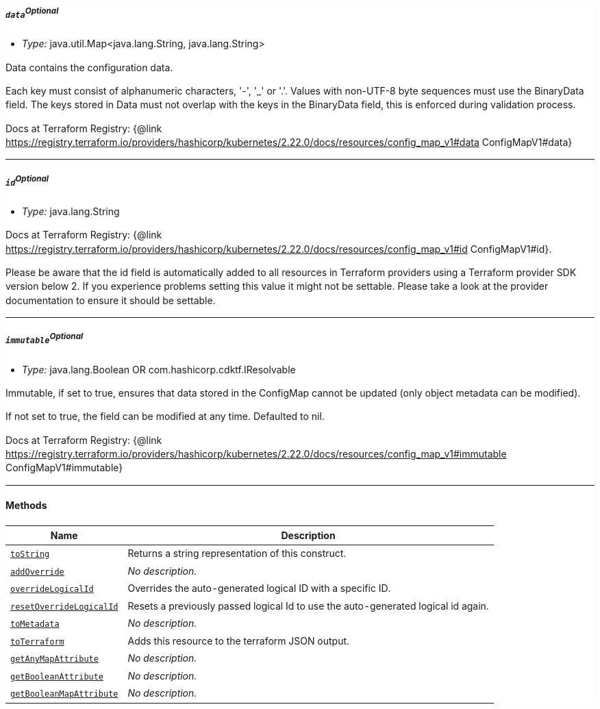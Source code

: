 
##### `data`<sup>Optional</sup> <a name="data" id="@cdktf/provider-kubernetes.configMapV1.ConfigMapV1.Initializer.parameter.data"></a>

- *Type:* java.util.Map<java.lang.String, java.lang.String>

Data contains the configuration data.

Each key must consist of alphanumeric characters, '-', '_' or '.'. Values with non-UTF-8 byte sequences must use the BinaryData field. The keys stored in Data must not overlap with the keys in the BinaryData field, this is enforced during validation process.

Docs at Terraform Registry: {@link https://registry.terraform.io/providers/hashicorp/kubernetes/2.22.0/docs/resources/config_map_v1#data ConfigMapV1#data}

---

##### `id`<sup>Optional</sup> <a name="id" id="@cdktf/provider-kubernetes.configMapV1.ConfigMapV1.Initializer.parameter.id"></a>

- *Type:* java.lang.String

Docs at Terraform Registry: {@link https://registry.terraform.io/providers/hashicorp/kubernetes/2.22.0/docs/resources/config_map_v1#id ConfigMapV1#id}.

Please be aware that the id field is automatically added to all resources in Terraform providers using a Terraform provider SDK version below 2.
If you experience problems setting this value it might not be settable. Please take a look at the provider documentation to ensure it should be settable.

---

##### `immutable`<sup>Optional</sup> <a name="immutable" id="@cdktf/provider-kubernetes.configMapV1.ConfigMapV1.Initializer.parameter.immutable"></a>

- *Type:* java.lang.Boolean OR com.hashicorp.cdktf.IResolvable

Immutable, if set to true, ensures that data stored in the ConfigMap cannot be updated (only object metadata can be modified).

If not set to true, the field can be modified at any time. Defaulted to nil.

Docs at Terraform Registry: {@link https://registry.terraform.io/providers/hashicorp/kubernetes/2.22.0/docs/resources/config_map_v1#immutable ConfigMapV1#immutable}

---

#### Methods <a name="Methods" id="Methods"></a>

| **Name** | **Description** |
| --- | --- |
| <code><a href="#@cdktf/provider-kubernetes.configMapV1.ConfigMapV1.toString">toString</a></code> | Returns a string representation of this construct. |
| <code><a href="#@cdktf/provider-kubernetes.configMapV1.ConfigMapV1.addOverride">addOverride</a></code> | *No description.* |
| <code><a href="#@cdktf/provider-kubernetes.configMapV1.ConfigMapV1.overrideLogicalId">overrideLogicalId</a></code> | Overrides the auto-generated logical ID with a specific ID. |
| <code><a href="#@cdktf/provider-kubernetes.configMapV1.ConfigMapV1.resetOverrideLogicalId">resetOverrideLogicalId</a></code> | Resets a previously passed logical Id to use the auto-generated logical id again. |
| <code><a href="#@cdktf/provider-kubernetes.configMapV1.ConfigMapV1.toMetadata">toMetadata</a></code> | *No description.* |
| <code><a href="#@cdktf/provider-kubernetes.configMapV1.ConfigMapV1.toTerraform">toTerraform</a></code> | Adds this resource to the terraform JSON output. |
| <code><a href="#@cdktf/provider-kubernetes.configMapV1.ConfigMapV1.getAnyMapAttribute">getAnyMapAttribute</a></code> | *No description.* |
| <code><a href="#@cdktf/provider-kubernetes.configMapV1.ConfigMapV1.getBooleanAttribute">getBooleanAttribute</a></code> | *No description.* |
| <code><a href="#@cdktf/provider-kubernetes.configMapV1.ConfigMapV1.getBooleanMapAttribute">getBooleanMapAttribute</a></code> | *No description.* |